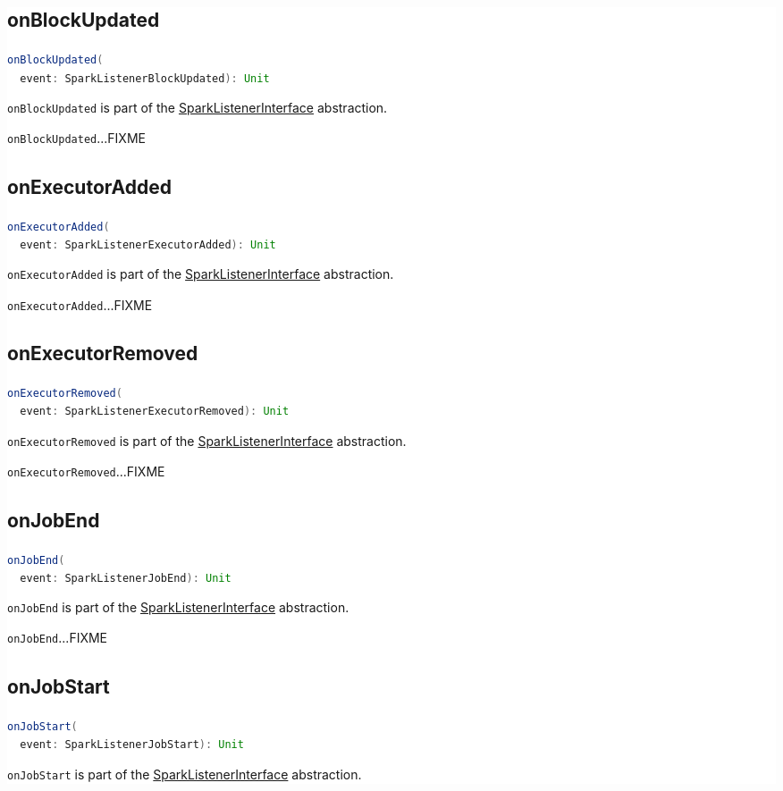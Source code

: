 ## <span id="onBlockUpdated"> onBlockUpdated

```scala
onBlockUpdated(
  event: SparkListenerBlockUpdated): Unit
```

`onBlockUpdated` is part of the [SparkListenerInterface](../SparkListenerInterface.md#onBlockUpdated) abstraction.

`onBlockUpdated`...FIXME

## <span id="onExecutorAdded"> onExecutorAdded

```scala
onExecutorAdded(
  event: SparkListenerExecutorAdded): Unit
```

`onExecutorAdded` is part of the [SparkListenerInterface](../SparkListenerInterface.md#onExecutorAdded) abstraction.

`onExecutorAdded`...FIXME

## <span id="onExecutorRemoved"> onExecutorRemoved

```scala
onExecutorRemoved(
  event: SparkListenerExecutorRemoved): Unit
```

`onExecutorRemoved` is part of the [SparkListenerInterface](../SparkListenerInterface.md#onExecutorRemoved) abstraction.

`onExecutorRemoved`...FIXME

## <span id="onJobEnd"> onJobEnd

```scala
onJobEnd(
  event: SparkListenerJobEnd): Unit
```

`onJobEnd` is part of the [SparkListenerInterface](../SparkListenerInterface.md#onJobEnd) abstraction.

`onJobEnd`...FIXME

## <span id="onJobStart"> onJobStart

```scala
onJobStart(
  event: SparkListenerJobStart): Unit
```

`onJobStart` is part of the [SparkListenerInterface](../SparkListenerInterface.md#onJobStart) abstraction.
